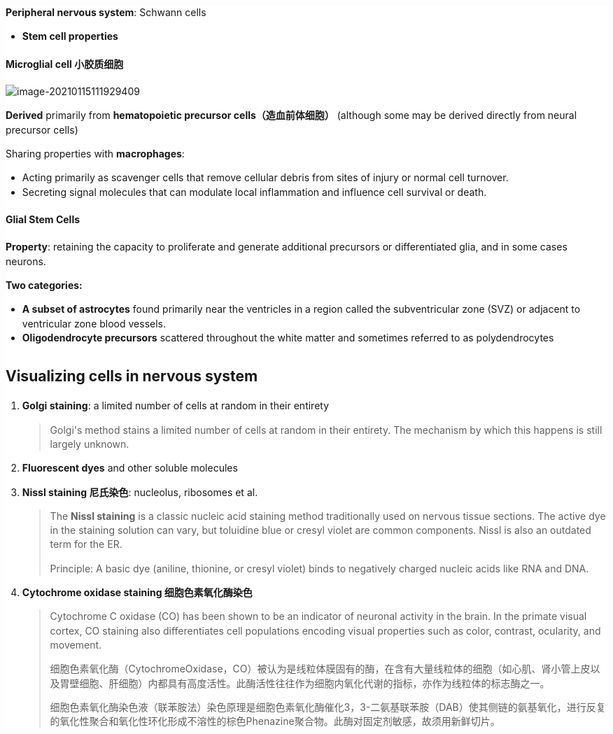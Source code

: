 **Peripheral nervous system**: Schwann cells

+ **Stem cell properties**

#### Microglial cell 小胶质细胞

<img src="https://hexo20200628-1259353497.cos.ap-guangzhou.myqcloud.com/Articles/Academic_Notes/Neurobiology/image-20210115111929409.png" alt="image-20210115111929409" style="zoom:100%;" />

**Derived** primarily from **hematopoietic precursor cells（造血前体细胞）** (although some may be derived directly from neural precursor cells)

Sharing properties with **macrophages**: 

+ Acting primarily as scavenger cells that remove cellular debris from sites of injury or normal cell turnover.
+ Secreting signal molecules that can modulate local inflammation and influence cell survival or death. 

#### Glial Stem Cells

**Property**: retaining the capacity to proliferate and generate additional precursors or differentiated glia, and in some cases neurons.

**Two categories:** 

+ **A subset of astrocytes** found primarily near the ventricles in a region called the subventricular zone (SVZ) or adjacent to ventricular zone blood vessels.
+ **Oligodendrocyte precursors** scattered throughout the white matter and sometimes referred to as polydendrocytes

## Visualizing cells in nervous system

1. **Golgi staining**: a limited number of cells at random in their entirety

   > Golgi's method stains a limited number of cells at random in their entirety. The mechanism by which this happens is still largely unknown.

2. **Fluorescent dyes** and other soluble molecules

3. **Nissl staining 尼氏染色**: nucleolus, ribosomes et al.

   > The **Nissl staining** is a classic nucleic acid staining method traditionally used on nervous tissue sections. The active dye in the staining solution can vary, but toluidine blue or cresyl violet are common components. Nissl is also an outdated term for the ER.
   >
   > Principle: A basic dye (aniline, thionine, or cresyl violet) binds to negatively charged nucleic acids like RNA and DNA.

4. **Cytochrome oxidase staining 细胞色素氧化酶染色**

   > Cytochrome C oxidase (CO) has been shown to be an indicator of neuronal activity in the brain. In the primate visual cortex, CO staining also differentiates cell populations encoding visual properties such as color, contrast, ocularity, and movement. 
   >
   > 细胞色素氧化酶（CytochromeOxidase，CO）被认为是线粒体膜固有的酶，在含有大量线粒体的细胞（如心肌、肾小管上皮以及胃壁细胞、肝细胞）内都具有高度活性。此酶活性往往作为细胞内氧化代谢的指标，亦作为线粒体的标志酶之一。
   >
   > 细胞色素氧化酶染色液（联苯胺法）染色原理是细胞色素氧化酶催化3，3-二氨基联苯胺（DAB）使其侧链的氨基氧化，进行反复的氧化性聚合和氧化性环化形成不溶性的棕色Phenazine聚合物。此酶对固定剂敏感，故须用新鲜切片。
